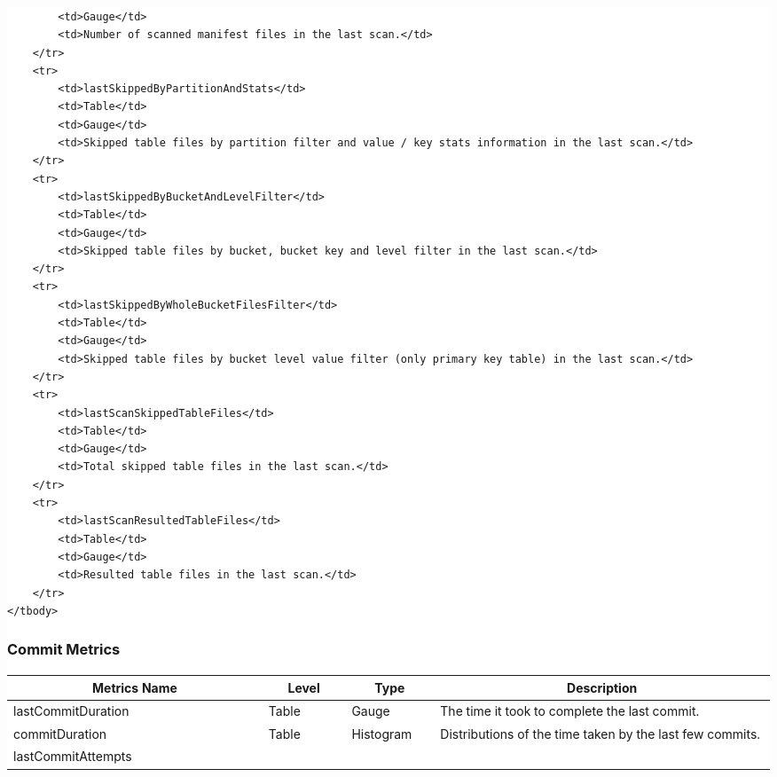             <td>Gauge</td>
            <td>Number of scanned manifest files in the last scan.</td>
        </tr>
        <tr>
            <td>lastSkippedByPartitionAndStats</td>
            <td>Table</td>
            <td>Gauge</td>
            <td>Skipped table files by partition filter and value / key stats information in the last scan.</td>
        </tr>
        <tr>
            <td>lastSkippedByBucketAndLevelFilter</td>
            <td>Table</td>
            <td>Gauge</td>
            <td>Skipped table files by bucket, bucket key and level filter in the last scan.</td>
        </tr>
        <tr>
            <td>lastSkippedByWholeBucketFilesFilter</td>
            <td>Table</td>
            <td>Gauge</td>
            <td>Skipped table files by bucket level value filter (only primary key table) in the last scan.</td>
        </tr>
        <tr>
            <td>lastScanSkippedTableFiles</td>
            <td>Table</td>
            <td>Gauge</td>
            <td>Total skipped table files in the last scan.</td>
        </tr>
        <tr>
            <td>lastScanResultedTableFiles</td>
            <td>Table</td>
            <td>Gauge</td>
            <td>Resulted table files in the last scan.</td>
        </tr>
    </tbody>
</table>

### Commit Metrics

<table class="table table-bordered">
    <thead>
    <tr>
      <th class="text-left" style="width: 225pt">Metrics Name</th>
      <th class="text-left" style="width: 65pt">Level</th>
      <th class="text-left" style="width: 70pt">Type</th>
      <th class="text-left" style="width: 300pt">Description</th>
    </tr>
    </thead>
    <tbody>
        <tr>
            <td>lastCommitDuration</td>
            <td>Table</td>
            <td>Gauge</td>
            <td>The time it took to complete the last commit.</td>
        </tr>
        <tr>
            <td>commitDuration</td>
            <td>Table</td>
            <td>Histogram</td>
            <td>Distributions of the time taken by the last few commits.</td>
        </tr>
        <tr>
            <td>lastCommitAttempts</td>